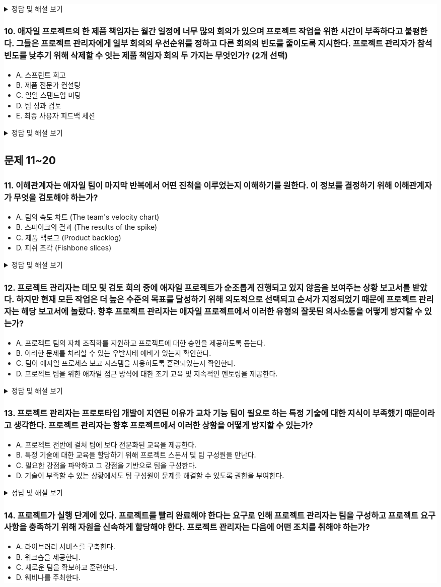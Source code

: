 <details><summary> 정답 및 해설 보기</summary></details>



### 10. 애자일 프로젝트의 한 제품 책임자는 월간 일정에 너무 많의 회의가 있으며 프로젝트 작업을 위한 시간이 부족하다고 불평한다. 그들은 프로젝트 관리자에게 일부 회의의 우선순위를 정하고 다른 회의의 빈도를 줄이도록 지시한다. 프로젝트 관리자가 참석 빈도를 낮추기 위해 삭제할 수 잇는 제품 책임자 회의 두 가지는 무엇인가? (2개 선택)
- A. 스프린트 회고
- B. 제품 전문가 컨설팅
- C. 일일 스탠드업 미팅
- D. 팀 성과 검토
- E. 최종 사용자 피드백 세션

<details><summary> 정답 및 해설 보기</summary></details>

## 문제 11~20

### 11. 이해관계자는 애자일 팀이 마지막 반복에서 어떤 진척을 이루었는지 이해하기를 원한다. 이 정보를 결정하기 위해 이해관계자가 무엇을 검토해야 하는가?
- A. 팀의 속도 차트 (The team's velocity chart)
- B. 스파이크의 결과 (The results of the spike)
- C. 제품 백로그 (Product backlog)
- D. 피쉬 조각 (Fishbone slices)

<details><summary> 정답 및 해설 보기</summary></details>


### 12. 프로젝트 관리자는 데모 및 검토 회의 중에 애자일 프로젝트가 순조롭게 진행되고 있지 않음을 보여주는 상황 보고서를 받았다. 하지만 현재 모든 작업은 더 높은 수준의 목표를 달성하기 위해 의도적으로 선택되고 순서가 지정되었기 때문에 프로젝트 관리자는 해당 보고서에 놀랐다.  향후 프로젝트 관리자는 애자일 프로젝트에서 이러한 유형의 잘못된 의사소통을 어떻게 방지할 수 있는가?
- A. 프로젝트 팀의 자체 조직화를 지원하고 프로젝트에 대한 승인을 제공하도록 돕는다.
- B. 이러한 문제를 처리할 수 있는 우발사태 예비가 있는지 확인한다.
- C. 팀이 애자일 프로세스 보고 시스템을 사용하도록 훈련되었는지 확인한다.
- D. 프로젝트 팀을 위한 애자일 접근 방식에 대한 조기 교육 및 지속적인 멘토링을 제공한다.

<details><summary> 정답 및 해설 보기</summary></details>


### 13. 프로젝트 관리자는 프로토타입 개발이 지연된 이유가 교차 기능 팀이 필요로 하는 특정 기술에 대한 지식이 부족했기 때문이라고 생각한다. 프로젝트 관리자는 향후 프로젝트에서 이러한 상황을 어떻게 방지할 수 있는가?
- A. 프로젝트 전반에 걸쳐 팀에 보다 전문화된 교육을 제공한다.
- B. 특정 기술에 대한 교육을 할당하기 위해 프로젝트 스폰서 및 팀 구성원을 만난다.
- C. 필요한 강점을 파악하고 그 강점을 기반으로 팀을 구성한다.
- D. 기술이 부족할 수 있는 상황에서도 팀 구성원이 문제를 해결할 수 있도록 권한을 부여한다.

<details><summary> 정답 및 해설 보기</summary></details>


### 14. 프로젝트가 실행 단계에 있다. 프로젝트를 빨리 완료해야 한다는 요구로 인해 프로젝트 관리자는 팀을 구성하고 프로젝트 요구사항을 충족하기 위해 자원을 신속하게 할당해야 한다. 프로젝트 관리자는 다음에 어떤 조치를 취해야 하는가?
- A. 라이브러리 서비스를 구축한다.
- B. 워크숍을 제공한다.
- C. 새로운 팀을 확보하고 훈련한다.
- D. 웨비나를 주최한다.
